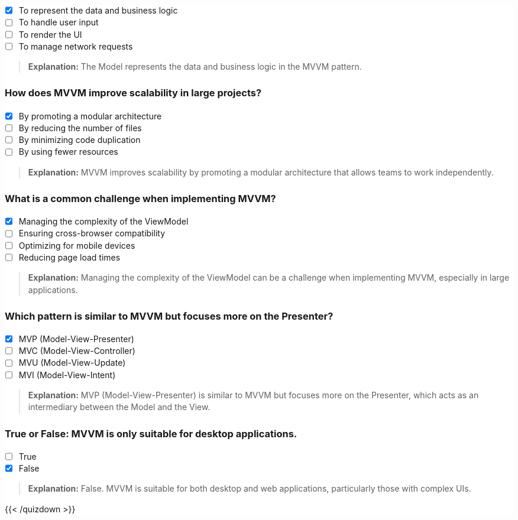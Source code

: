 - [x] To represent the data and business logic
- [ ] To handle user input
- [ ] To render the UI
- [ ] To manage network requests

> **Explanation:** The Model represents the data and business logic in the MVVM pattern.

### How does MVVM improve scalability in large projects?

- [x] By promoting a modular architecture
- [ ] By reducing the number of files
- [ ] By minimizing code duplication
- [ ] By using fewer resources

> **Explanation:** MVVM improves scalability by promoting a modular architecture that allows teams to work independently.

### What is a common challenge when implementing MVVM?

- [x] Managing the complexity of the ViewModel
- [ ] Ensuring cross-browser compatibility
- [ ] Optimizing for mobile devices
- [ ] Reducing page load times

> **Explanation:** Managing the complexity of the ViewModel can be a challenge when implementing MVVM, especially in large applications.

### Which pattern is similar to MVVM but focuses more on the Presenter?

- [x] MVP (Model-View-Presenter)
- [ ] MVC (Model-View-Controller)
- [ ] MVU (Model-View-Update)
- [ ] MVI (Model-View-Intent)

> **Explanation:** MVP (Model-View-Presenter) is similar to MVVM but focuses more on the Presenter, which acts as an intermediary between the Model and the View.

### True or False: MVVM is only suitable for desktop applications.

- [ ] True
- [x] False

> **Explanation:** False. MVVM is suitable for both desktop and web applications, particularly those with complex UIs.

{{< /quizdown >}}
